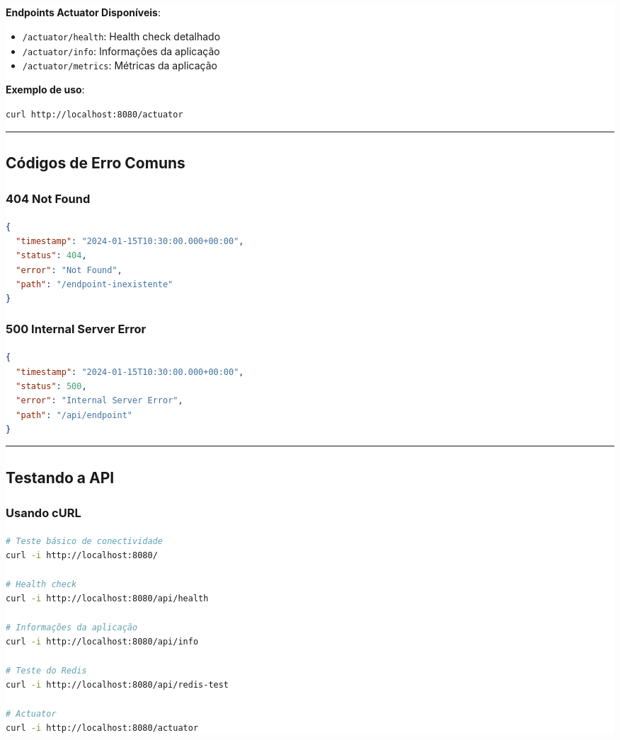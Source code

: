 **Endpoints Actuator Disponíveis**:
- `/actuator/health`: Health check detalhado
- `/actuator/info`: Informações da aplicação
- `/actuator/metrics`: Métricas da aplicação

**Exemplo de uso**:
```bash
curl http://localhost:8080/actuator
```

---

## Códigos de Erro Comuns

### 404 Not Found
```json
{
  "timestamp": "2024-01-15T10:30:00.000+00:00",
  "status": 404,
  "error": "Not Found",
  "path": "/endpoint-inexistente"
}
```

### 500 Internal Server Error
```json
{
  "timestamp": "2024-01-15T10:30:00.000+00:00",
  "status": 500,
  "error": "Internal Server Error",
  "path": "/api/endpoint"
}
```

---

## Testando a API

### Usando cURL

```bash
# Teste básico de conectividade
curl -i http://localhost:8080/

# Health check
curl -i http://localhost:8080/api/health

# Informações da aplicação
curl -i http://localhost:8080/api/info

# Teste do Redis
curl -i http://localhost:8080/api/redis-test

# Actuator
curl -i http://localhost:8080/actuator
```

